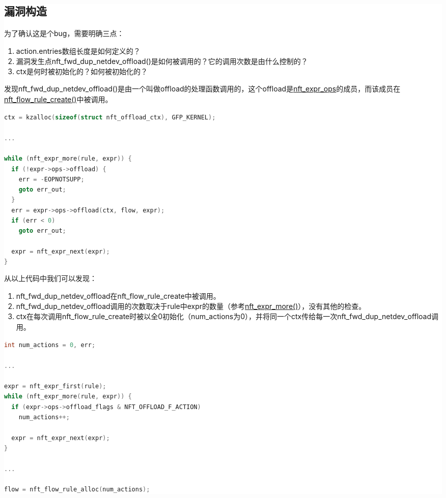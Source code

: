 ## 漏洞构造

为了确认这是个bug，需要明确三点：
1. action.entries数组长度是如何定义的？
2. 漏洞发生点nft_fwd_dup_netdev_offload()是如何被调用的？它的调用次数是由什么控制的？
3. ctx是何时被初始化的？如何被初始化的？

发现nft_fwd_dup_netdev_offload()是由一个叫做offload的处理函数调用的，这个offload是[nft_expr_ops](https://elixir.bootlin.com/linux/v5.16.11/C/ident/nft_expr_ops)的成员，而该成员在[nft_flow_rule_create()](https://elixir.bootlin.com/linux/v5.16.11/source/net/netfilter/nf_tables_offload.c#L125)中被调用。

```c
ctx = kzalloc(sizeof(struct nft_offload_ctx), GFP_KERNEL);

...

while (nft_expr_more(rule, expr)) {
  if (!expr->ops->offload) {
    err = -EOPNOTSUPP;
    goto err_out;
  }
  err = expr->ops->offload(ctx, flow, expr);
  if (err < 0)
    goto err_out;

  expr = nft_expr_next(expr);
}
```

从以上代码中我们可以发现：
1. nft_fwd_dup_netdev_offload在nft_flow_rule_create中被调用。
2. nft_fwd_dup_netdev_offload调用的次数取决于rule中expr的数量（参考[nft_expr_more()](https://elixir.bootlin.com/linux/v5.16.11/source/include/net/netfilter/nf_tables.h#L934)），没有其他的检查。
3. ctx在每次调用nft_flow_rule_create时被以全0初始化（num_actions为0），并将同一个ctx传给每一次nft_fwd_dup_netdev_offload调用。

```c
int num_actions = 0, err;

...

expr = nft_expr_first(rule);
while (nft_expr_more(rule, expr)) {
  if (expr->ops->offload_flags & NFT_OFFLOAD_F_ACTION)
    num_actions++;

  expr = nft_expr_next(expr);
}

...

flow = nft_flow_rule_alloc(num_actions);
```
